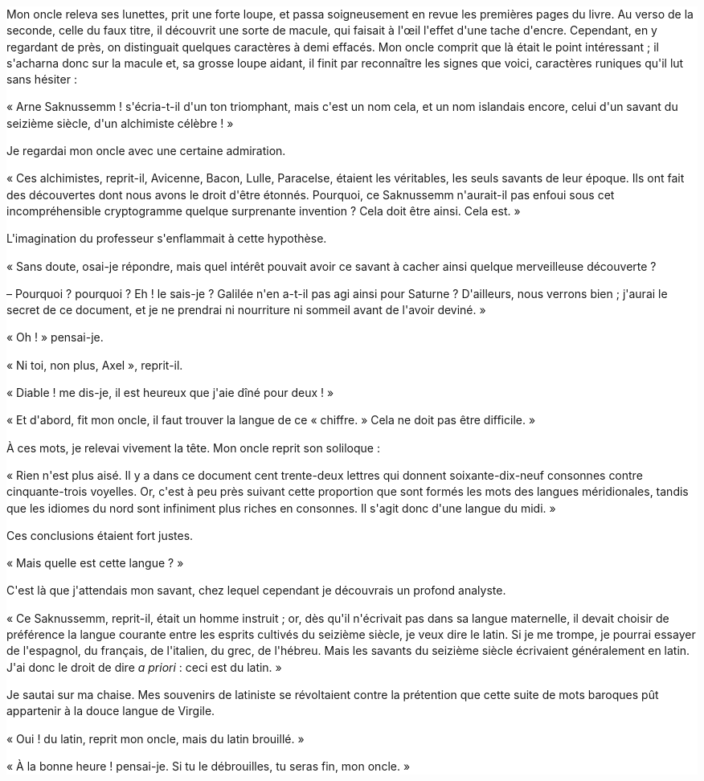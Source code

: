 Mon oncle releva ses lunettes, prit une forte loupe, et passa soigneusement en revue les premières pages du livre. Au verso de la seconde, celle du faux titre, il découvrit une sorte de macule, qui faisait à l'œil l'effet d'une tache d'encre. Cependant, en y regardant de près, on distinguait quelques caractères à demi effacés. Mon oncle comprit que là était le point intéressant ; il s'acharna donc sur la macule et, sa grosse loupe aidant, il finit par reconnaître les signes que voici, caractères runiques qu'il lut sans hésiter :

« Arne Saknussemm ! s'écria-t-il d'un ton triomphant, mais c'est un nom cela, et un nom islandais encore, celui d'un savant du seizième siècle, d'un alchimiste célèbre ! »

Je regardai mon oncle avec une certaine admiration.

« Ces alchimistes, reprit-il, Avicenne, Bacon, Lulle, Paracelse, étaient les véritables, les seuls savants de leur époque. Ils ont fait des découvertes dont nous avons le droit d'être étonnés. Pourquoi, ce Saknussemm n'aurait-il pas enfoui sous cet incompréhensible cryptogramme quelque surprenante invention ? Cela doit être ainsi. Cela est. »

L'imagination du professeur s'enflammait à cette hypothèse.

« Sans doute, osai-je répondre, mais quel intérêt pouvait avoir ce savant à cacher ainsi quelque merveilleuse découverte ?

– Pourquoi ? pourquoi ? Eh ! le sais-je ? Galilée n'en a-t-il pas agi ainsi pour Saturne ? D'ailleurs, nous verrons bien ; j'aurai le secret de ce document, et je ne prendrai ni nourriture ni sommeil avant de l'avoir deviné. »

« Oh ! » pensai-je.

« Ni toi, non plus, Axel », reprit-il.

« Diable ! me dis-je, il est heureux que j'aie dîné pour deux ! »

« Et d'abord, fit mon oncle, il faut trouver la langue de ce « chiffre. » Cela ne doit pas être difficile. »

À ces mots, je relevai vivement la tête. Mon oncle reprit son soliloque :

« Rien n'est plus aisé. Il y a dans ce document cent trente-deux lettres qui donnent soixante-dix-neuf consonnes contre cinquante-trois voyelles. Or, c'est à peu près suivant cette proportion que sont formés les mots des langues méridionales, tandis que les idiomes du nord sont infiniment plus riches en consonnes. Il s'agit donc d'une langue du midi. »

Ces conclusions étaient fort justes.

« Mais quelle est cette langue ? »

C'est là que j'attendais mon savant, chez lequel cependant je découvrais un profond analyste.

« Ce Saknussemm, reprit-il, était un homme instruit ; or, dès qu'il n'écrivait pas dans sa langue maternelle, il devait choisir de préférence la langue courante entre les esprits cultivés du seizième siècle, je veux dire le latin. Si je me trompe, je pourrai essayer de l'espagnol, du français, de l'italien, du grec, de l'hébreu. Mais les savants du seizième siècle écrivaient généralement en latin. J'ai donc le droit de dire *a priori* : ceci est du latin. »

Je sautai sur ma chaise. Mes souvenirs de latiniste se révoltaient contre la prétention que cette suite de mots baroques pût appartenir à la douce langue de Virgile.

« Oui ! du latin, reprit mon oncle, mais du latin brouillé. »

« À la bonne heure ! pensai-je. Si tu le débrouilles, tu seras fin, mon oncle. »
